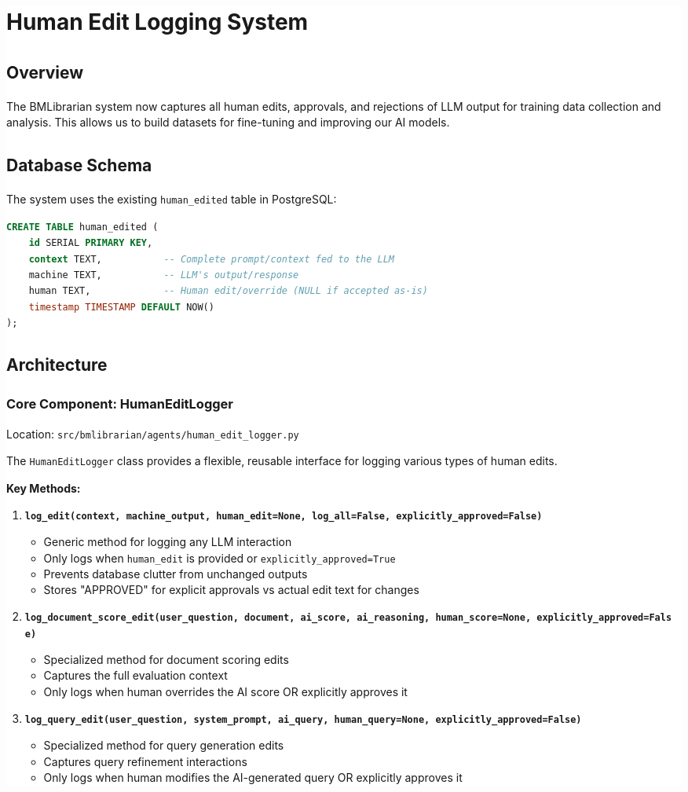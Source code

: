 # Human Edit Logging System

## Overview

The BMLibrarian system now captures all human edits, approvals, and rejections of LLM output for training data collection and analysis. This allows us to build datasets for fine-tuning and improving our AI models.

## Database Schema

The system uses the existing `human_edited` table in PostgreSQL:

```sql
CREATE TABLE human_edited (
    id SERIAL PRIMARY KEY,
    context TEXT,           -- Complete prompt/context fed to the LLM
    machine TEXT,           -- LLM's output/response
    human TEXT,             -- Human edit/override (NULL if accepted as-is)
    timestamp TIMESTAMP DEFAULT NOW()
);
```

## Architecture

### Core Component: HumanEditLogger

Location: `src/bmlibrarian/agents/human_edit_logger.py`

The `HumanEditLogger` class provides a flexible, reusable interface for logging various types of human edits.

**Key Methods:**

1. **`log_edit(context, machine_output, human_edit=None, log_all=False, explicitly_approved=False)`**
   - Generic method for logging any LLM interaction
   - Only logs when `human_edit` is provided or `explicitly_approved=True`
   - Prevents database clutter from unchanged outputs
   - Stores "APPROVED" for explicit approvals vs actual edit text for changes

2. **`log_document_score_edit(user_question, document, ai_score, ai_reasoning, human_score=None, explicitly_approved=False)`**
   - Specialized method for document scoring edits
   - Captures the full evaluation context
   - Only logs when human overrides the AI score OR explicitly approves it

3. **`log_query_edit(user_question, system_prompt, ai_query, human_query=None, explicitly_approved=False)`**
   - Specialized method for query generation edits
   - Captures query refinement interactions
   - Only logs when human modifies the AI-generated query OR explicitly approves it
